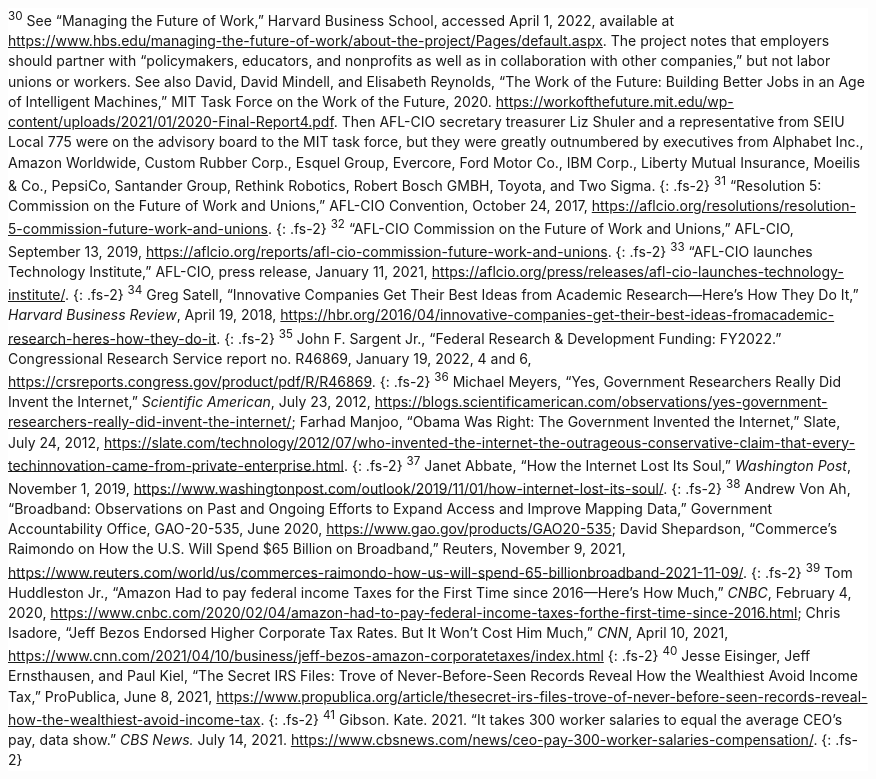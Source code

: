 <sup>30</sup> See “Managing the Future of Work,” Harvard Business School, accessed April 1, 2022, available at https://www.hbs.edu/managing-the-future-of-work/about-the-project/Pages/default.aspx. The project notes that employers should partner with “policymakers, educators, and nonprofits as well as in collaboration with other companies,” but not labor unions or workers. See also David, David Mindell, and Elisabeth Reynolds, “The Work of the Future: Building Better Jobs in an Age of Intelligent Machines,” MIT Task Force on the Work of the Future, 2020. https://workofthefuture.mit.edu/wp-content/uploads/2021/01/2020-Final-Report4.pdf. Then AFL-CIO secretary treasurer Liz Shuler and a representative from SEIU Local 775 were on the advisory board to the MIT task force, but they were greatly outnumbered by executives from Alphabet Inc., Amazon Worldwide, Custom Rubber Corp., Esquel Group, Evercore, Ford Motor Co., IBM Corp., Liberty Mutual Insurance, Moeilis & Co., PepsiCo, Santander Group, Rethink Robotics, Robert Bosch GMBH, Toyota, and Two Sigma. 
{: .fs-2}
<sup>31</sup> “Resolution 5: Commission on the Future of Work and Unions,” AFL-CIO Convention, October 24, 2017, https://aflcio.org/resolutions/resolution-5-commission-future-work-and-unions. 
{: .fs-2}
<sup>32</sup> “AFL-CIO Commission on the Future of Work and Unions,” AFL-CIO, September 13, 2019, https://aflcio.org/reports/afl-cio-commission-future-work-and-unions. 
{: .fs-2}
<sup>33</sup> “AFL-CIO launches Technology Institute,” AFL-CIO, press release, January 11, 2021, https://aflcio.org/press/releases/afl-cio-launches-technology-institute/. 
{: .fs-2}
<sup>34</sup> Greg Satell, “Innovative Companies Get Their Best Ideas from Academic Research—Here’s How They Do It,” *Harvard Business Review*, April 19, 2018, https://hbr.org/2016/04/innovative-companies-get-their-best-ideas-fromacademic-research-heres-how-they-do-it. 
{: .fs-2}
<sup>35</sup> John F. Sargent Jr., “Federal Research & Development Funding: FY2022.” Congressional Research Service report no. R46869, January 19, 2022, 4 and 6, https://crsreports.congress.gov/product/pdf/R/R46869. 
{: .fs-2}
<sup>36</sup> Michael Meyers, “Yes, Government Researchers Really Did Invent the Internet,” *Scientific American*, July 23, 2012, https://blogs.scientificamerican.com/observations/yes-government-researchers-really-did-invent-the-internet/; Farhad Manjoo, “Obama Was Right: The Government Invented the Internet,” Slate, July 24, 2012, https://slate.com/technology/2012/07/who-invented-the-internet-the-outrageous-conservative-claim-that-every-techinnovation-came-from-private-enterprise.html.
{: .fs-2}
<sup>37</sup> Janet Abbate, “How the Internet Lost Its Soul,” *Washington Post*, November 1, 2019, https://www.washingtonpost.com/outlook/2019/11/01/how-internet-lost-its-soul/. 
{: .fs-2}
<sup>38</sup> Andrew Von Ah, “Broadband: Observations on Past and Ongoing Efforts to Expand Access and Improve Mapping Data,” Government Accountability Office, GAO-20-535, June 2020, https://www.gao.gov/products/GAO20-535; David Shepardson, “Commerce’s Raimondo on How the U.S. Will Spend $65 Billion on Broadband,” Reuters, November 9, 2021, https://www.reuters.com/world/us/commerces-raimondo-how-us-will-spend-65-billionbroadband-2021-11-09/. 
{: .fs-2}
<sup>39</sup> Tom Huddleston Jr., “Amazon Had to pay federal income Taxes for the First Time since 2016—Here’s How Much,” *CNBC*, February 4, 2020, https://www.cnbc.com/2020/02/04/amazon-had-to-pay-federal-income-taxes-forthe-first-time-since-2016.html; Chris Isadore, “Jeff Bezos Endorsed Higher Corporate Tax Rates. But It Won’t Cost Him Much,” *CNN*, April 10, 2021, https://www.cnn.com/2021/04/10/business/jeff-bezos-amazon-corporatetaxes/index.html
{: .fs-2}
<sup>40</sup> Jesse Eisinger, Jeff Ernsthausen, and Paul Kiel, “The Secret IRS Files: Trove of Never-Before-Seen Records Reveal How the Wealthiest Avoid Income Tax,” ProPublica, June 8, 2021, https://www.propublica.org/article/thesecret-irs-files-trove-of-never-before-seen-records-reveal-how-the-wealthiest-avoid-income-tax. 
{: .fs-2}
<sup>41</sup> Gibson. Kate. 2021. “It takes 300 worker salaries to equal the average CEO’s pay, data show.” *CBS News.* July 14, 2021. https://www.cbsnews.com/news/ceo-pay-300-worker-salaries-compensation/. 
{: .fs-2}